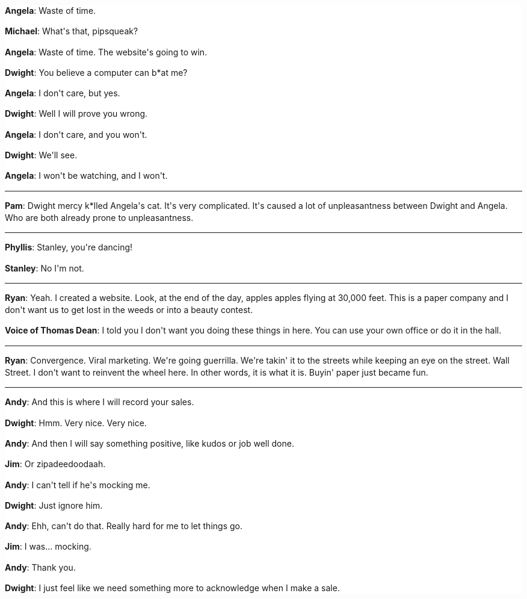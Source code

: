 **Angela**: Waste of time.  
  
**Michael**: What's that, pipsqueak?  
  
**Angela**: Waste of time. The website's going to win.  
  
**Dwight**: You believe a computer can b\*at me?  
  
**Angela**: I don't care, but yes.  
  
**Dwight**: Well I will prove you wrong.  
  
**Angela**: I don't care, and you won't.  
  
**Dwight**: We'll see.  
  
**Angela**: I won't be watching, and I won't.  

* * *

**Pam**: Dwight mercy k\*lled Angela's cat. It's very complicated. It's caused a lot of unpleasantness between Dwight and Angela. Who are both already prone to unpleasantness.  

* * *

**Phyllis**: Stanley, you're dancing!  
  
**Stanley**: No I'm not.  

* * *

**Ryan**: Yeah. I created a website. Look, at the end of the day, apples apples flying at 30,000 feet. This is a paper company and I don't want us to get lost in the weeds or into a beauty contest.  
  
**Voice of Thomas Dean**: I told you I don't want you doing these things in here. You can use your own office or do it in the hall.  

* * *

**Ryan**: Convergence. Viral marketing. We're going guerrilla. We're takin' it to the streets while keeping an eye on the street. Wall Street. I don't want to reinvent the wheel here. In other words, it is what it is. Buyin' paper just became fun.  

* * *

**Andy**: And this is where I will record your sales.  
  
**Dwight**: Hmm. Very nice. Very nice.  
  
**Andy**: And then I will say something positive, like kudos or job well done.  
  
**Jim**: Or zipadeedoodaah.  
  
**Andy**: I can't tell if he's mocking me.  
  
**Dwight**: Just ignore him.  
  
**Andy**: Ehh, can't do that. Really hard for me to let things go.  
  
**Jim**: I was... mocking.  
  
**Andy**: Thank you.  
  
**Dwight**: I just feel like we need something more to acknowledge when I make a sale.  
  